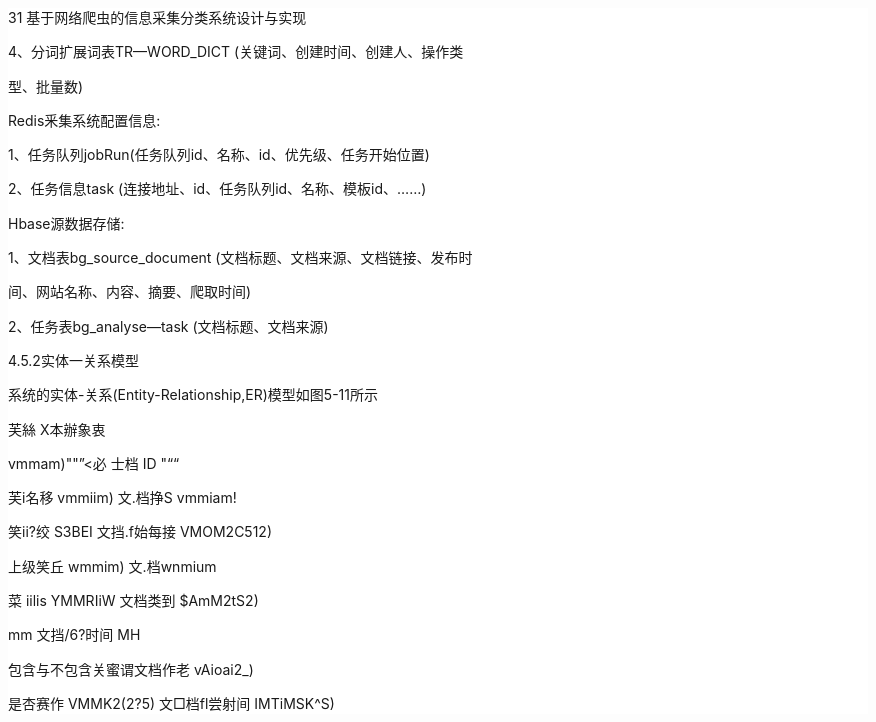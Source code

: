 31
	基于网络爬虫的信息采集分类系统设计与实现
	




4、分词扩展词表TR—WORD_DICT (关键词、创建时间、创建人、操作类

型、批量数)

Redis釆集系统配置信息:

1、任务队列jobRun(任务队列id、名称、id、优先级、任务开始位置)

2、任务信息task	(连接地址、id、任务队列id、名称、模板id、……)

Hbase源数据存储:

1、文档表bg_source_document	(文档标题、文档来源、文档链接、发布时

间、网站名称、内容、摘要、爬取时间)

2、任务表bg_analyse—task	(文档标题、文档来源)

4.5.2实体一关系模型

系统的实体-关系(Entity-Relationship,ER)模型如图5-11所示

芙絲
	X本辦象衷

vmmam)""”<必	士档 ID
	"““<rk>

芙i名移
 vmmiim)
	文.档挣S
	vmmiam!

笑ii?绞
 S3BEI
	文挡.f始每接	VMOM2C512)

上级笑丘
 wmmim)
	文.档wnmium

菜 iilis
 YMMRIiW
	文档类到
	$AmM2tS2)

mm
	文挡/6?时间	MH

包含与不包含关蜜谓文档作老
	vAioai2_)

是杏赛作
 VMMK2(2?5)
	文□档fl尝射间	IMTiMSK^S)
